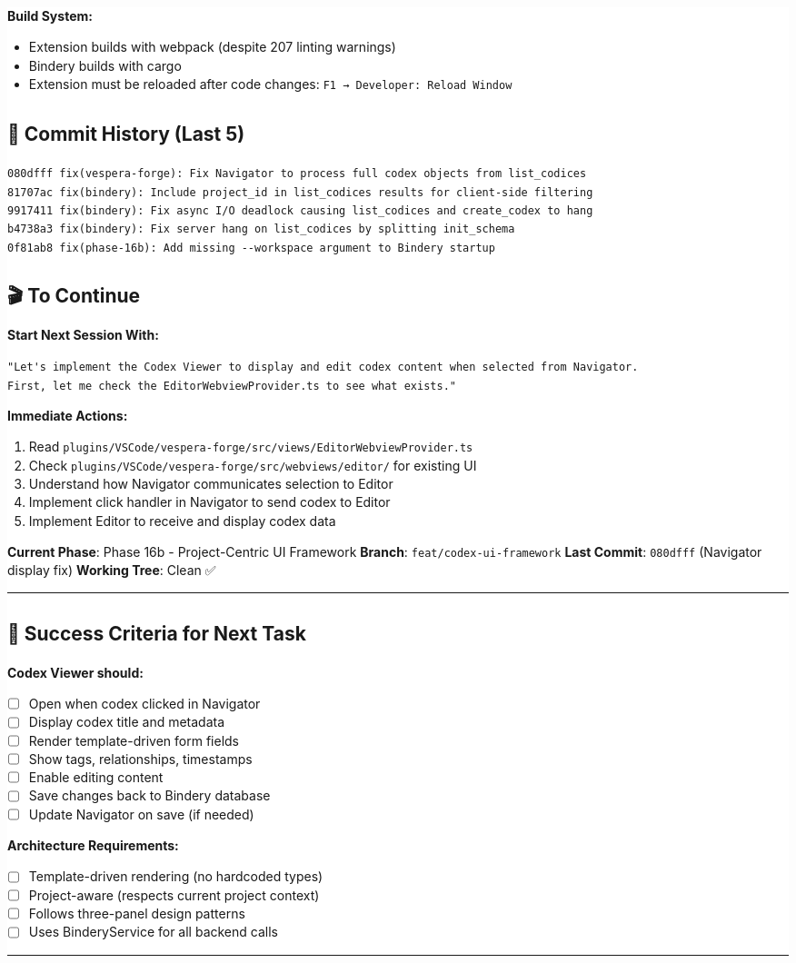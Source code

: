 **Build System:**
- Extension builds with webpack (despite 207 linting warnings)
- Bindery builds with cargo
- Extension must be reloaded after code changes: `F1 → Developer: Reload Window`

## 📝 Commit History (Last 5)
```
080dfff fix(vespera-forge): Fix Navigator to process full codex objects from list_codices
81707ac fix(bindery): Include project_id in list_codices results for client-side filtering
9917411 fix(bindery): Fix async I/O deadlock causing list_codices and create_codex to hang
b4738a3 fix(bindery): Fix server hang on list_codices by splitting init_schema
0f81ab8 fix(phase-16b): Add missing --workspace argument to Bindery startup
```

## 🎬 To Continue

**Start Next Session With:**
```
"Let's implement the Codex Viewer to display and edit codex content when selected from Navigator.
First, let me check the EditorWebviewProvider.ts to see what exists."
```

**Immediate Actions:**
1. Read `plugins/VSCode/vespera-forge/src/views/EditorWebviewProvider.ts`
2. Check `plugins/VSCode/vespera-forge/src/webviews/editor/` for existing UI
3. Understand how Navigator communicates selection to Editor
4. Implement click handler in Navigator to send codex to Editor
5. Implement Editor to receive and display codex data

**Current Phase**: Phase 16b - Project-Centric UI Framework
**Branch**: `feat/codex-ui-framework`
**Last Commit**: `080dfff` (Navigator display fix)
**Working Tree**: Clean ✅

---

## 🎯 Success Criteria for Next Task

**Codex Viewer should:**
- [ ] Open when codex clicked in Navigator
- [ ] Display codex title and metadata
- [ ] Render template-driven form fields
- [ ] Show tags, relationships, timestamps
- [ ] Enable editing content
- [ ] Save changes back to Bindery database
- [ ] Update Navigator on save (if needed)

**Architecture Requirements:**
- [ ] Template-driven rendering (no hardcoded types)
- [ ] Project-aware (respects current project context)
- [ ] Follows three-panel design patterns
- [ ] Uses BinderyService for all backend calls

---